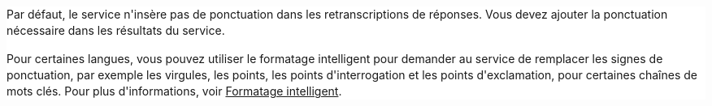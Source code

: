 Par défaut, le service n'insère pas de ponctuation dans les retranscriptions de réponses. Vous devez ajouter la ponctuation nécessaire dans les résultats du service.

Pour certaines langues, vous pouvez utiliser le formatage intelligent pour demander au service de remplacer les signes de ponctuation, par exemple les virgules, les points, les points d'interrogation et les points d'exclamation, pour certaines chaînes de mots clés. Pour plus d'informations, voir [Formatage intelligent](/docs/services/speech-to-text?topic=speech-to-text-output#smart_formatting).

